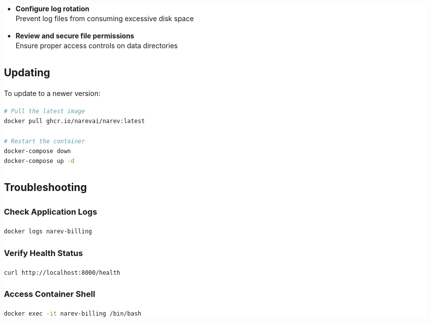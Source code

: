 - **Configure log rotation**  
  Prevent log files from consuming excessive disk space

- **Review and secure file permissions**  
  Ensure proper access controls on data directories

## Updating

To update to a newer version:

```bash
# Pull the latest image
docker pull ghcr.io/narevai/narev:latest

# Restart the container
docker-compose down
docker-compose up -d
```

## Troubleshooting

### Check Application Logs

```bash
docker logs narev-billing
```

### Verify Health Status

```bash
curl http://localhost:8000/health
```

### Access Container Shell

```bash
docker exec -it narev-billing /bin/bash
```
